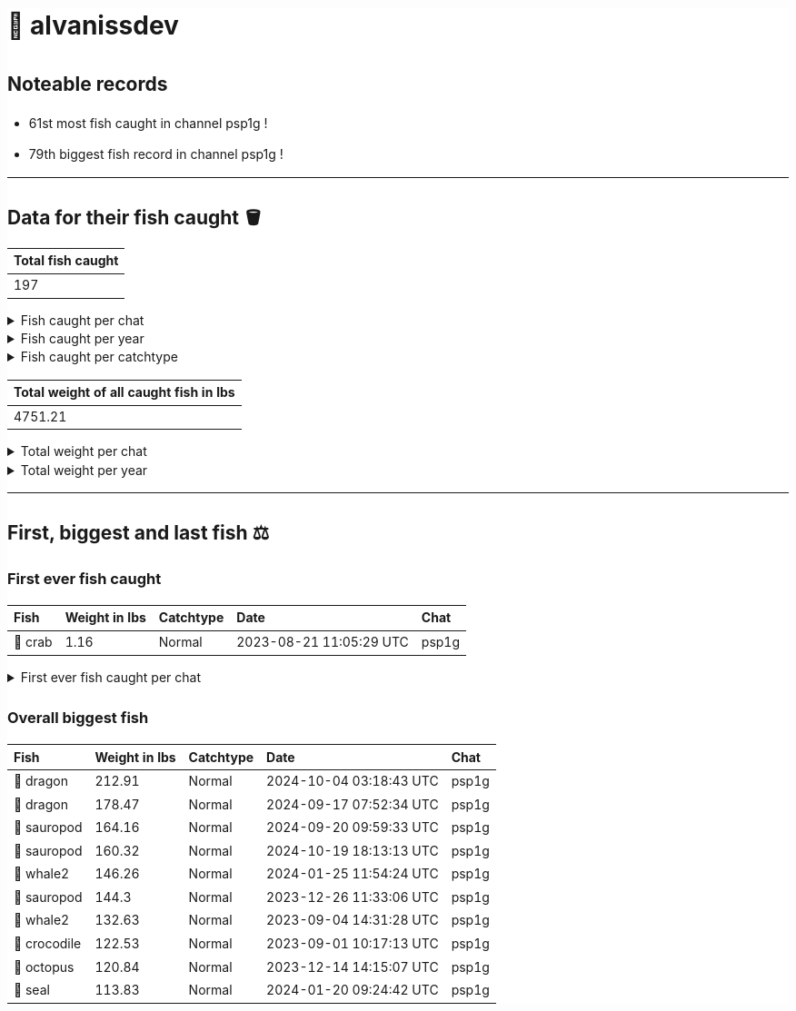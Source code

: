 # 🎣 alvanissdev

## Noteable records

*  61st most fish caught in channel psp1g !

*  79th biggest fish record in channel psp1g !


---------------

## Data for their fish caught 🪣
| Total fish caught |
|:------------------|
| 197               |

<details><summary>Fish caught per chat</summary></details>

<details><summary>Fish caught per year</summary></details>

<details><summary>Fish caught per catchtype</summary></details>

| Total weight of all caught fish in lbs |
|:---------------------------------------|
| 4751.21                                |

<details><summary>Total weight per chat</summary></details>

<details><summary>Total weight per year</summary></details>

---------------

## First, biggest and last fish ⚖️
### First ever fish caught
| Fish    | Weight in lbs | Catchtype | Date                    | Chat  |
|:--------|:--------------|:----------|:------------------------|:------|
| 🦀 crab | 1.16          | Normal    | 2023-08-21 11:05:29 UTC | psp1g |

<details><summary>First ever fish caught per chat</summary></details>

### Overall biggest fish
| Fish         | Weight in lbs | Catchtype | Date                    | Chat  |
|:-------------|:--------------|:----------|:------------------------|:------|
| 🐉 dragon    | 212.91        | Normal    | 2024-10-04 03:18:43 UTC | psp1g |
| 🐉 dragon    | 178.47        | Normal    | 2024-09-17 07:52:34 UTC | psp1g |
| 🦕 sauropod  | 164.16        | Normal    | 2024-09-20 09:59:33 UTC | psp1g |
| 🦕 sauropod  | 160.32        | Normal    | 2024-10-19 18:13:13 UTC | psp1g |
| 🐋 whale2    | 146.26        | Normal    | 2024-01-25 11:54:24 UTC | psp1g |
| 🦕 sauropod  | 144.3         | Normal    | 2023-12-26 11:33:06 UTC | psp1g |
| 🐋 whale2    | 132.63        | Normal    | 2023-09-04 14:31:28 UTC | psp1g |
| 🐊 crocodile | 122.53        | Normal    | 2023-09-01 10:17:13 UTC | psp1g |
| 🐙 octopus   | 120.84        | Normal    | 2023-12-14 14:15:07 UTC | psp1g |
| 🦭 seal      | 113.83        | Normal    | 2024-01-20 09:24:42 UTC | psp1g |

